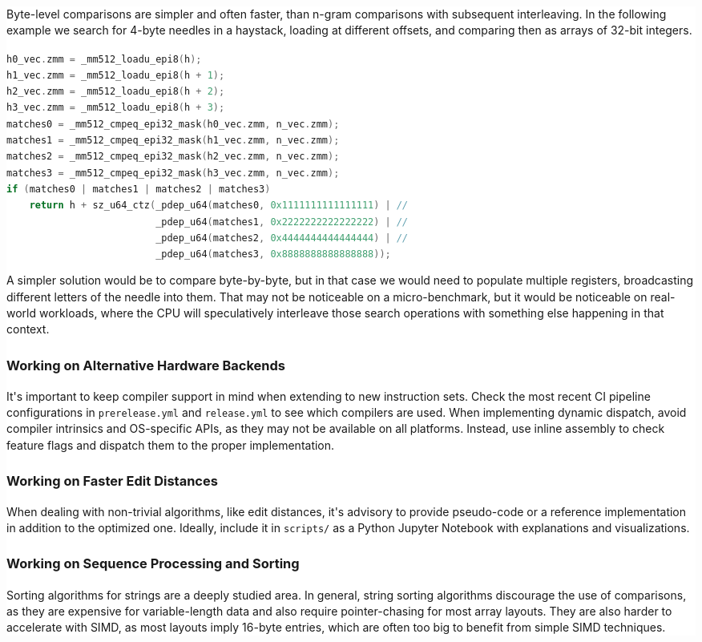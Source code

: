 Byte-level comparisons are simpler and often faster, than n-gram comparisons with subsequent interleaving.
In the following example we search for 4-byte needles in a haystack, loading at different offsets, and comparing then as arrays of 32-bit integers.

```c
h0_vec.zmm = _mm512_loadu_epi8(h);
h1_vec.zmm = _mm512_loadu_epi8(h + 1);
h2_vec.zmm = _mm512_loadu_epi8(h + 2);
h3_vec.zmm = _mm512_loadu_epi8(h + 3);
matches0 = _mm512_cmpeq_epi32_mask(h0_vec.zmm, n_vec.zmm);
matches1 = _mm512_cmpeq_epi32_mask(h1_vec.zmm, n_vec.zmm);
matches2 = _mm512_cmpeq_epi32_mask(h2_vec.zmm, n_vec.zmm);
matches3 = _mm512_cmpeq_epi32_mask(h3_vec.zmm, n_vec.zmm);
if (matches0 | matches1 | matches2 | matches3)
    return h + sz_u64_ctz(_pdep_u64(matches0, 0x1111111111111111) | //
                          _pdep_u64(matches1, 0x2222222222222222) | //
                          _pdep_u64(matches2, 0x4444444444444444) | //
                          _pdep_u64(matches3, 0x8888888888888888));
```

A simpler solution would be to compare byte-by-byte, but in that case we would need to populate multiple registers, broadcasting different letters of the needle into them.
That may not be noticeable on a micro-benchmark, but it would be noticeable on real-world workloads, where the CPU will speculatively interleave those search operations with something else happening in that context.

### Working on Alternative Hardware Backends

It's important to keep compiler support in mind when extending to new instruction sets.
Check the most recent CI pipeline configurations in `prerelease.yml` and `release.yml` to see which compilers are used.
When implementing dynamic dispatch, avoid compiler intrinsics and OS-specific APIs, as they may not be available on all platforms.
Instead, use inline assembly to check feature flags and dispatch them to the proper implementation.

### Working on Faster Edit Distances

When dealing with non-trivial algorithms, like edit distances, it's advisory to provide pseudo-code or a reference implementation in addition to the optimized one.
Ideally, include it in `scripts/` as a Python Jupyter Notebook with explanations and visualizations.

### Working on Sequence Processing and Sorting

Sorting algorithms for strings are a deeply studied area.
In general, string sorting algorithms discourage the use of comparisons, as they are expensive for variable-length data and also require pointer-chasing for most array layouts.
They are also harder to accelerate with SIMD, as most layouts imply 16-byte entries, which are often too big to benefit from simple SIMD techniques.
